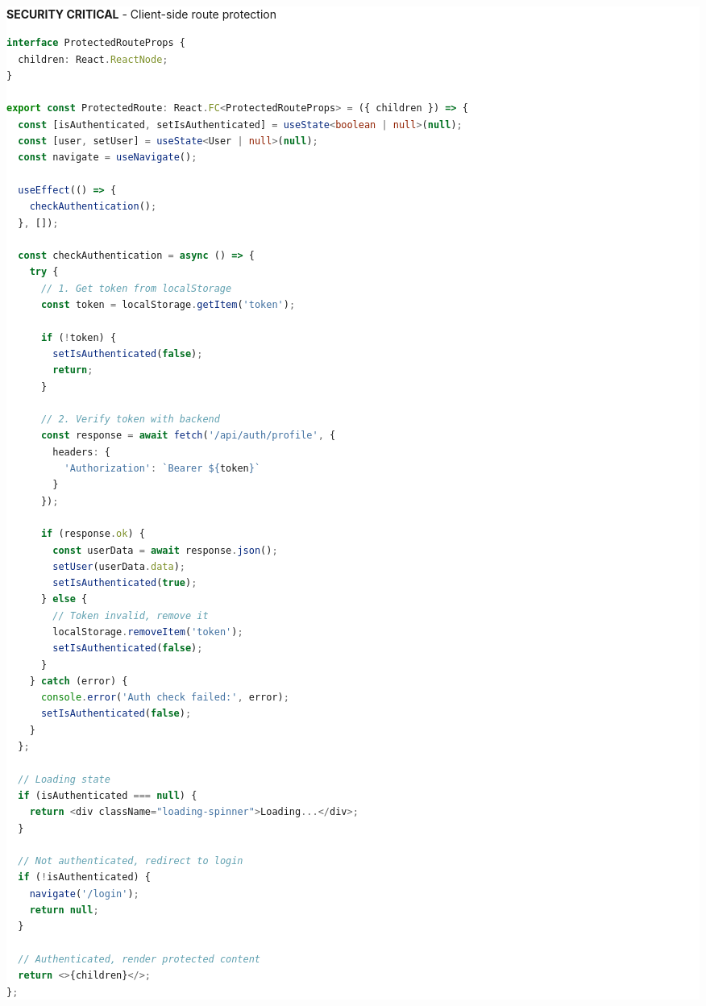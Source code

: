 **SECURITY CRITICAL** - Client-side route protection

```typescript
interface ProtectedRouteProps {
  children: React.ReactNode;
}

export const ProtectedRoute: React.FC<ProtectedRouteProps> = ({ children }) => {
  const [isAuthenticated, setIsAuthenticated] = useState<boolean | null>(null);
  const [user, setUser] = useState<User | null>(null);
  const navigate = useNavigate();

  useEffect(() => {
    checkAuthentication();
  }, []);

  const checkAuthentication = async () => {
    try {
      // 1. Get token from localStorage
      const token = localStorage.getItem('token');
      
      if (!token) {
        setIsAuthenticated(false);
        return;
      }

      // 2. Verify token with backend
      const response = await fetch('/api/auth/profile', {
        headers: {
          'Authorization': `Bearer ${token}`
        }
      });

      if (response.ok) {
        const userData = await response.json();
        setUser(userData.data);
        setIsAuthenticated(true);
      } else {
        // Token invalid, remove it
        localStorage.removeItem('token');
        setIsAuthenticated(false);
      }
    } catch (error) {
      console.error('Auth check failed:', error);
      setIsAuthenticated(false);
    }
  };

  // Loading state
  if (isAuthenticated === null) {
    return <div className="loading-spinner">Loading...</div>;
  }

  // Not authenticated, redirect to login
  if (!isAuthenticated) {
    navigate('/login');
    return null;
  }

  // Authenticated, render protected content
  return <>{children}</>;
};
```
